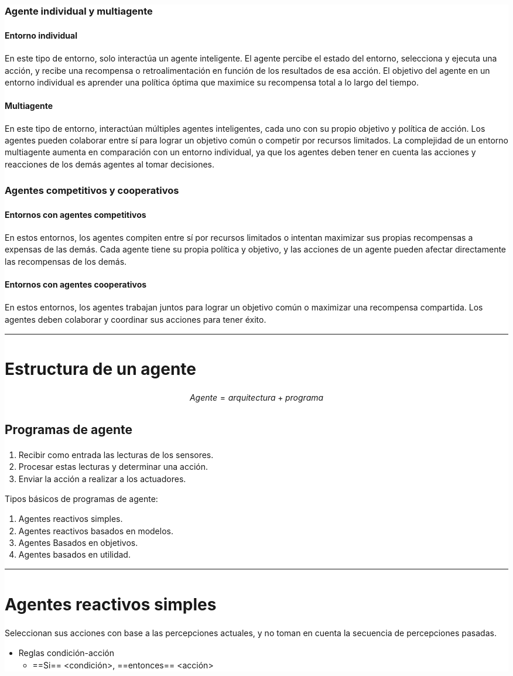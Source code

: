 ### Agente individual y multiagente
#### Entorno individual
En este tipo de entorno, solo interactúa un agente inteligente. El agente percibe el estado del entorno, selecciona y ejecuta una acción, y recibe una recompensa o retroalimentación en función de los resultados de esa acción. El objetivo del agente en un entorno individual es aprender una política óptima que maximice su recompensa total a lo largo del tiempo.

#### Multiagente
En este tipo de entorno, interactúan múltiples agentes inteligentes, cada uno con su propio objetivo y política de acción. Los agentes pueden colaborar entre sí para lograr un objetivo común o competir por recursos limitados. La complejidad de un entorno multiagente aumenta en comparación con un entorno individual, ya que los agentes deben tener en cuenta las acciones y reacciones de los demás agentes al tomar decisiones.

### Agentes competitivos y cooperativos
#### Entornos con agentes competitivos
En estos entornos, los agentes compiten entre sí por recursos limitados o intentan maximizar sus propias recompensas a expensas de las demás. Cada agente tiene su propia política y objetivo, y las acciones de un agente pueden afectar directamente las recompensas de los demás.

#### Entornos con agentes cooperativos
En estos entornos, los agentes trabajan juntos para lograr un objetivo común o maximizar una recompensa compartida. Los agentes deben colaborar y coordinar sus acciones para tener éxito. 

----
# Estructura de un agente

$$
Agente = arquitectura + programa
$$

## Programas de agente
1. Recibir como entrada las lecturas de los sensores.
2. Procesar estas lecturas y determinar una acción.
3. Enviar la acción a realizar a los actuadores.

Tipos básicos de programas de agente:
1. Agentes reactivos simples.
2. Agentes reactivos basados en modelos.
3. Agentes Basados en objetivos.
4. Agentes basados en utilidad.

----
# Agentes reactivos simples
Seleccionan sus acciones con base a las percepciones actuales, y no toman en cuenta la secuencia de percepciones pasadas.
- Reglas condición-acción
	- ==Si== <condición>, ==entonces== <acción>

